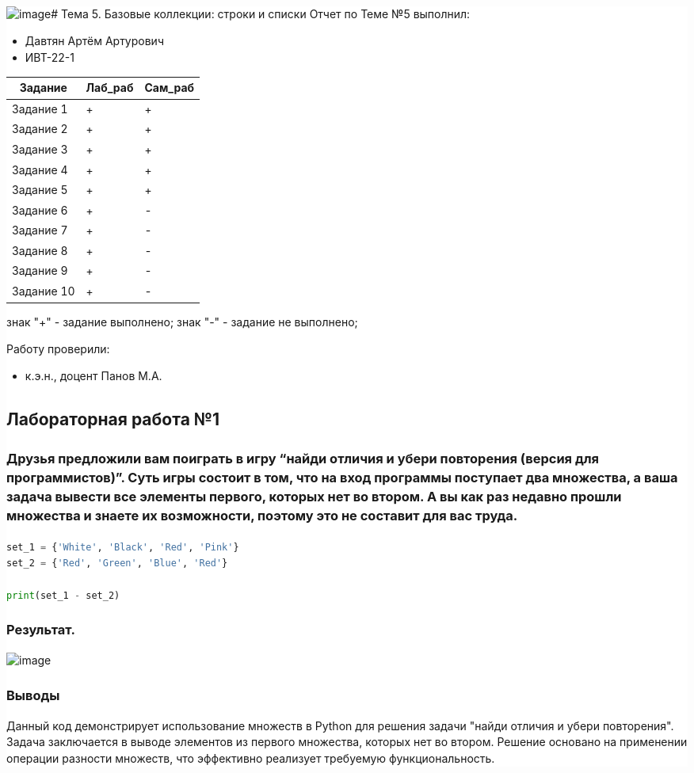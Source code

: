![image](https://github.com/user-attachments/assets/42ca0e8f-c7ee-4af7-a0c4-4e33965251ff)# Тема 5. Базовые коллекции: строки и списки
Отчет по Теме №5 выполнил:
- Давтян Артём Артурович
- ИВТ-22-1

| Задание | Лаб_раб | Сам_раб |
| ------ |---------|---------|
| Задание 1 | +       | +       |
| Задание 2 | +       | +       |
| Задание 3 | +       | +       |
| Задание 4 | +       | +       |
| Задание 5 | +       | +       |
| Задание 6 | +       | -       |
| Задание 7 | +       | -       |
| Задание 8 | +       | -       |
| Задание 9 | +       | -       |
| Задание 10 | +       | -       |

знак "+" - задание выполнено; знак "-" - задание не выполнено;

Работу проверили:
- к.э.н., доцент Панов М.А.

## Лабораторная работа №1
### Друзья предложили вам поиграть в игру “найди отличия и убери повторения (версия для программистов)”. Суть игры состоит в том, что на вход программы поступает два множества, а ваша задача вывести все элементы первого, которых нет во втором. А вы как раз недавно прошли множества и знаете их возможности, поэтому это не составит для вас труда.

```python
set_1 = {'White', 'Black', 'Red', 'Pink'}
set_2 = {'Red', 'Green', 'Blue', 'Red'}

print(set_1 - set_2)
```
### Результат.

![image](https://github.com/user-attachments/assets/af52f416-6a09-4cc4-9f6b-2c0fc005a9bf)

### Выводы
Данный код демонстрирует использование множеств в Python для решения задачи "найди отличия и убери повторения". Задача заключается в выводе элементов из первого множества, которых нет во втором. Решение основано на применении операции разности множеств, что эффективно реализует требуемую функциональность.
